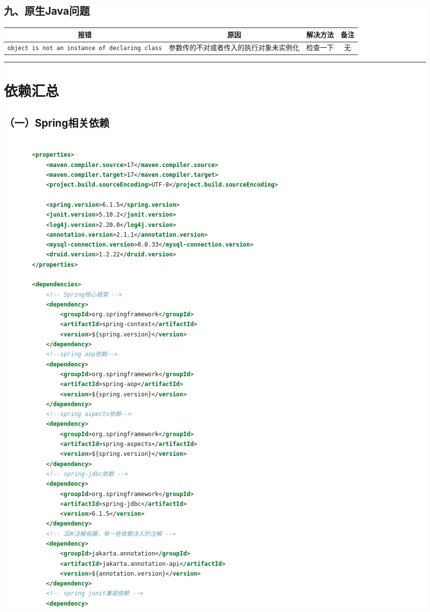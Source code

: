 
## 九、原生Java问题

|报错|原因|解决方法|备注|
|:---:|:---:|:---:|:---:|
|`object is not an instance of declaring class`|参数传的不对或者传入的执行对象未实例化|检查一下|无|


---

# 依赖汇总

## （一）Spring相关依赖

~~~xml

        <properties>
            <maven.compiler.source>17</maven.compiler.source>
            <maven.compiler.target>17</maven.compiler.target>
            <project.build.sourceEncoding>UTF-8</project.build.sourceEncoding>

            <spring.version>6.1.5</spring.version>
            <junit.version>5.10.2</junit.version>
            <log4j.version>2.20.0</log4j.version>
            <annotation.version>2.1.1</annotation.version>
            <mysql-connection.version>8.0.33</mysql-connection.version>
            <druid.version>1.2.22</druid.version>
        </properties>

        <dependencies>
            <!-- Spring核心框架 -->
            <dependency>
                <groupId>org.springframework</groupId>
                <artifactId>spring-context</artifactId>
                <version>${spring.version}</version>
            </dependency>
            <!--spring aop依赖-->
            <dependency>
                <groupId>org.springframework</groupId>
                <artifactId>spring-aop</artifactId>
                <version>${spring.version}</version>
            </dependency>
            <!--spring aspects依赖-->
            <dependency>
                <groupId>org.springframework</groupId>
                <artifactId>spring-aspects</artifactId>
                <version>${spring.version}</version>
            </dependency>
            <!-- spring-jdbc依赖 -->
            <dependency>
                <groupId>org.springframework</groupId>
                <artifactId>spring-jdbc</artifactId>
                <version>6.1.5</version>
            </dependency>
            <!-- JDK注解拓展，有一些依赖注入的注解 -->
            <dependency>
                <groupId>jakarta.annotation</groupId>
                <artifactId>jakarta.annotation-api</artifactId>
                <version>${annotation.version}</version>
            </dependency>
            <!-- spring junit兼容依赖 -->
            <dependency>
~~~